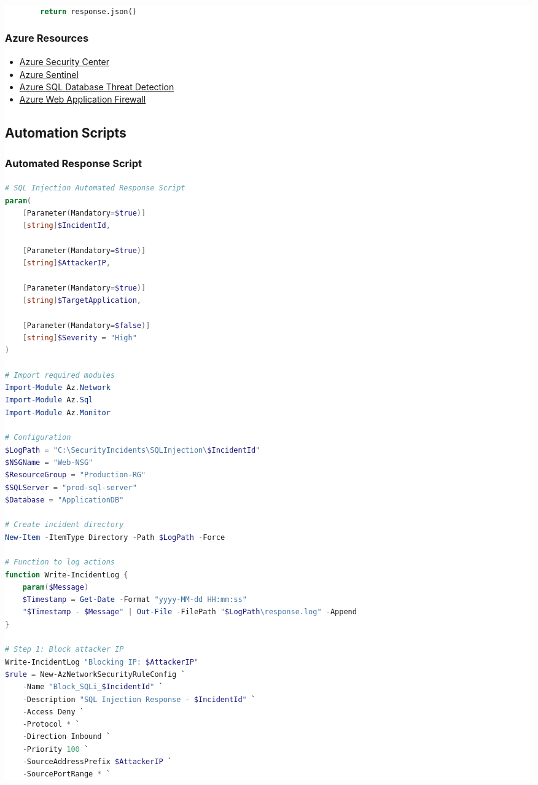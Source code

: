 ```python
        return response.json()
```

### Azure Resources
- [Azure Security Center](https://azure.microsoft.com/services/security-center/)
- [Azure Sentinel](https://azure.microsoft.com/services/azure-sentinel/)
- [Azure SQL Database Threat Detection](https://docs.microsoft.com/azure/sql-database/sql-database-threat-detection)
- [Azure Web Application Firewall](https://docs.microsoft.com/azure/web-application-firewall/)

## Automation Scripts

### Automated Response Script
```powershell
# SQL Injection Automated Response Script
param(
    [Parameter(Mandatory=$true)]
    [string]$IncidentId,
    
    [Parameter(Mandatory=$true)]
    [string]$AttackerIP,
    
    [Parameter(Mandatory=$true)]
    [string]$TargetApplication,
    
    [Parameter(Mandatory=$false)]
    [string]$Severity = "High"
)

# Import required modules
Import-Module Az.Network
Import-Module Az.Sql
Import-Module Az.Monitor

# Configuration
$LogPath = "C:\SecurityIncidents\SQLInjection\$IncidentId"
$NSGName = "Web-NSG"
$ResourceGroup = "Production-RG"
$SQLServer = "prod-sql-server"
$Database = "ApplicationDB"

# Create incident directory
New-Item -ItemType Directory -Path $LogPath -Force

# Function to log actions
function Write-IncidentLog {
    param($Message)
    $Timestamp = Get-Date -Format "yyyy-MM-dd HH:mm:ss"
    "$Timestamp - $Message" | Out-File -FilePath "$LogPath\response.log" -Append
}

# Step 1: Block attacker IP
Write-IncidentLog "Blocking IP: $AttackerIP"
$rule = New-AzNetworkSecurityRuleConfig `
    -Name "Block_SQLi_$IncidentId" `
    -Description "SQL Injection Response - $IncidentId" `
    -Access Deny `
    -Protocol * `
    -Direction Inbound `
    -Priority 100 `
    -SourceAddressPrefix $AttackerIP `
    -SourcePortRange * `
```